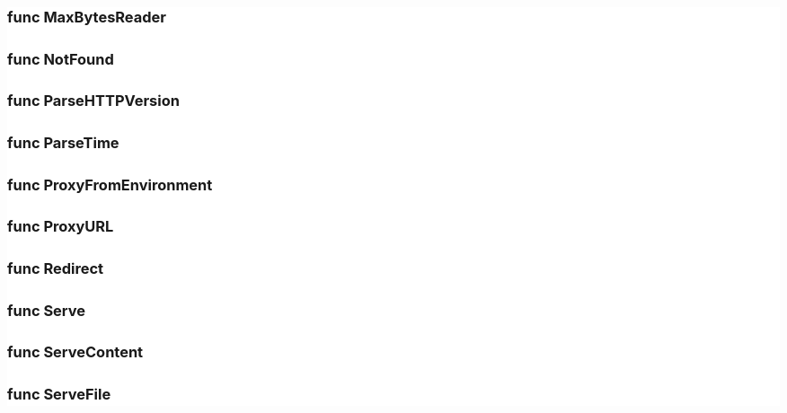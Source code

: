 ### func MaxBytesReader

```go

```

### func NotFound

```go

```

### func ParseHTTPVersion

```go

```

### func ParseTime

```go

```

### func ProxyFromEnvironment

```go

```

### func ProxyURL

```go

```

### func Redirect

```go

```

### func Serve

```go

```

### func ServeContent

```go

```

### func ServeFile
